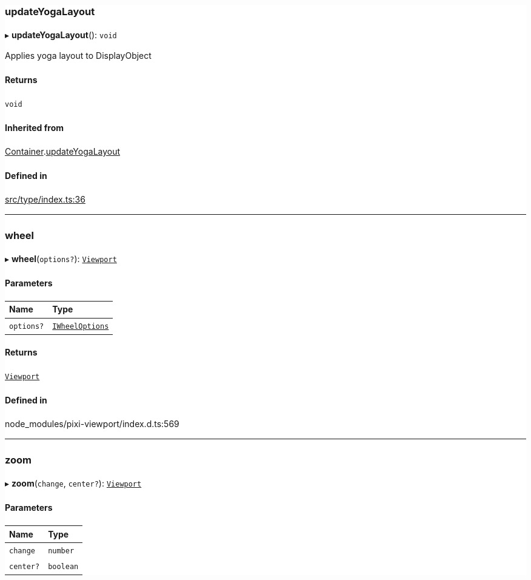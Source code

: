 ### updateYogaLayout

▸ **updateYogaLayout**(): `void`

Applies yoga layout to DisplayObject

#### Returns

`void`

#### Inherited from

[Container](components_ClusterNodeContainer._internal_.Container.md).[updateYogaLayout](components_ClusterNodeContainer._internal_.Container.md#updateyogalayout)

#### Defined in

[src/type/index.ts:36](https://github.com/MaastrichtU-IDS/perfect-graph/blob/27ebaf3/src/type/index.ts#L36)

___

### wheel

▸ **wheel**(`options?`): [`Viewport`](components_ClusterNodeContainer._internal_.Viewport.md)

#### Parameters

| Name | Type |
| :------ | :------ |
| `options?` | [`IWheelOptions`](../interfaces/components_ClusterNodeContainer._internal_.IWheelOptions.md) |

#### Returns

[`Viewport`](components_ClusterNodeContainer._internal_.Viewport.md)

#### Defined in

node_modules/pixi-viewport/index.d.ts:569

___

### zoom

▸ **zoom**(`change`, `center?`): [`Viewport`](components_ClusterNodeContainer._internal_.Viewport.md)

#### Parameters

| Name | Type |
| :------ | :------ |
| `change` | `number` |
| `center?` | `boolean` |
